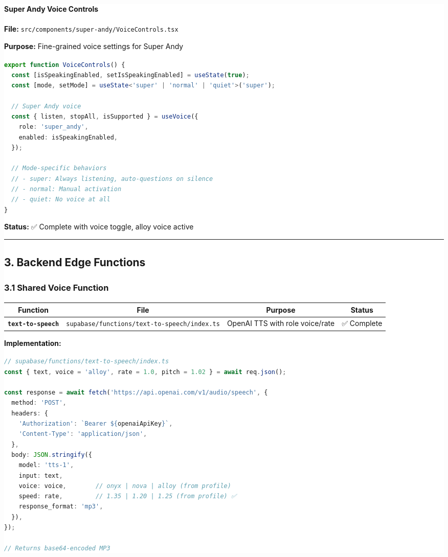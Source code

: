 #### Super Andy Voice Controls

**File:** `src/components/super-andy/VoiceControls.tsx`

**Purpose:** Fine-grained voice settings for Super Andy

```typescript
export function VoiceControls() {
  const [isSpeakingEnabled, setIsSpeakingEnabled] = useState(true);
  const [mode, setMode] = useState<'super' | 'normal' | 'quiet'>('super');
  
  // Super Andy voice
  const { listen, stopAll, isSupported } = useVoice({
    role: 'super_andy',
    enabled: isSpeakingEnabled,
  });

  // Mode-specific behaviors
  // - super: Always listening, auto-questions on silence
  // - normal: Manual activation
  // - quiet: No voice at all
}
```

**Status:** ✅ Complete with voice toggle, alloy voice active

---

## 3. Backend Edge Functions

### 3.1 Shared Voice Function

| Function | File | Purpose | Status |
|----------|------|---------|--------|
| **`text-to-speech`** | `supabase/functions/text-to-speech/index.ts` | OpenAI TTS with role voice/rate | ✅ Complete |

**Implementation:**

```typescript
// supabase/functions/text-to-speech/index.ts
const { text, voice = 'alloy', rate = 1.0, pitch = 1.02 } = await req.json();

const response = await fetch('https://api.openai.com/v1/audio/speech', {
  method: 'POST',
  headers: {
    'Authorization': `Bearer ${openaiApiKey}`,
    'Content-Type': 'application/json',
  },
  body: JSON.stringify({
    model: 'tts-1',
    input: text,
    voice: voice,        // onyx | nova | alloy (from profile)
    speed: rate,         // 1.35 | 1.20 | 1.25 (from profile) ✅
    response_format: 'mp3',
  }),
});

// Returns base64-encoded MP3
```
